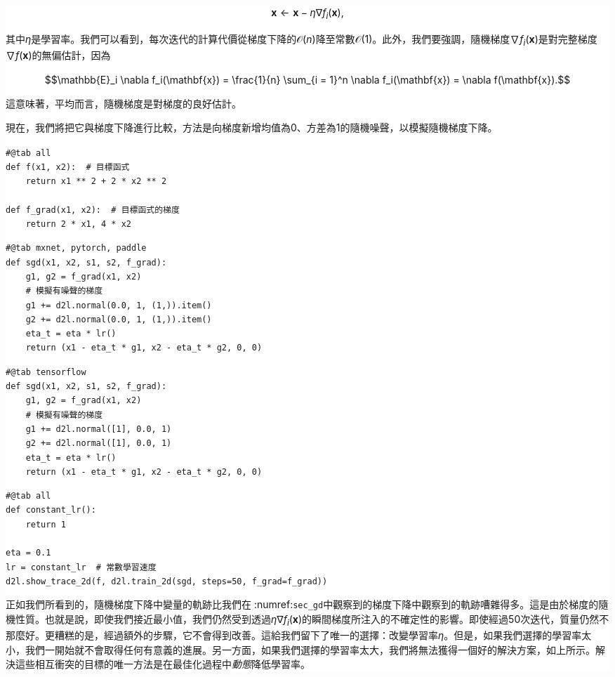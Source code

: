 $$\mathbf{x} \leftarrow \mathbf{x} - \eta \nabla f_i(\mathbf{x}),$$

其中$\eta$是學習率。我們可以看到，每次迭代的計算代價從梯度下降的$\mathcal{O}(n)$降至常數$\mathcal{O}(1)$。此外，我們要強調，隨機梯度$\nabla f_i(\mathbf{x})$是對完整梯度$\nabla f(\mathbf{x})$的無偏估計，因為

$$\mathbb{E}_i \nabla f_i(\mathbf{x}) = \frac{1}{n} \sum_{i = 1}^n \nabla f_i(\mathbf{x}) = \nabla f(\mathbf{x}).$$

這意味著，平均而言，隨機梯度是對梯度的良好估計。

現在，我們將把它與梯度下降進行比較，方法是向梯度新增均值為0、方差為1的隨機噪聲，以模擬隨機梯度下降。

```{.python .input}
#@tab all
def f(x1, x2):  # 目標函式
    return x1 ** 2 + 2 * x2 ** 2

def f_grad(x1, x2):  # 目標函式的梯度
    return 2 * x1, 4 * x2
```

```{.python .input}
#@tab mxnet, pytorch, paddle
def sgd(x1, x2, s1, s2, f_grad):
    g1, g2 = f_grad(x1, x2)
    # 模擬有噪聲的梯度
    g1 += d2l.normal(0.0, 1, (1,)).item()
    g2 += d2l.normal(0.0, 1, (1,)).item()
    eta_t = eta * lr()
    return (x1 - eta_t * g1, x2 - eta_t * g2, 0, 0)
```

```{.python .input}
#@tab tensorflow
def sgd(x1, x2, s1, s2, f_grad):
    g1, g2 = f_grad(x1, x2)
    # 模擬有噪聲的梯度
    g1 += d2l.normal([1], 0.0, 1)
    g2 += d2l.normal([1], 0.0, 1)
    eta_t = eta * lr()
    return (x1 - eta_t * g1, x2 - eta_t * g2, 0, 0)
```

```{.python .input}
#@tab all
def constant_lr():
    return 1

eta = 0.1
lr = constant_lr  # 常數學習速度
d2l.show_trace_2d(f, d2l.train_2d(sgd, steps=50, f_grad=f_grad))
```

正如我們所看到的，隨機梯度下降中變量的軌跡比我們在 :numref:`sec_gd`中觀察到的梯度下降中觀察到的軌跡嘈雜得多。這是由於梯度的隨機性質。也就是說，即使我們接近最小值，我們仍然受到透過$\eta \nabla f_i(\mathbf{x})$的瞬間梯度所注入的不確定性的影響。即使經過50次迭代，質量仍然不那麼好。更糟糕的是，經過額外的步驟，它不會得到改善。這給我們留下了唯一的選擇：改變學習率$\eta$。但是，如果我們選擇的學習率太小，我們一開始就不會取得任何有意義的進展。另一方面，如果我們選擇的學習率太大，我們將無法獲得一個好的解決方案，如上所示。解決這些相互衝突的目標的唯一方法是在最佳化過程中*動態*降低學習率。
